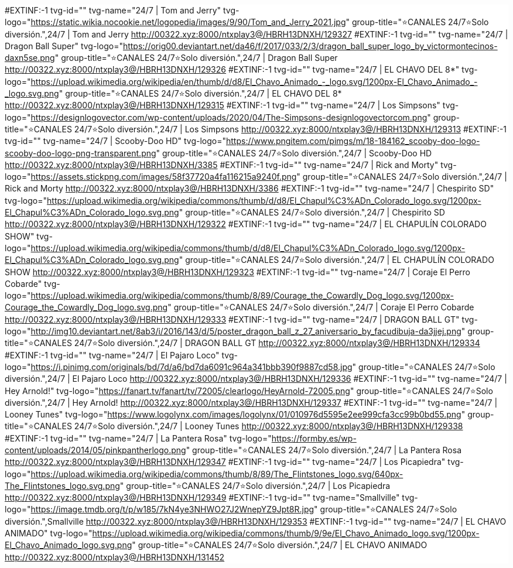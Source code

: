 #EXTINF:-1 tvg-id="" tvg-name="24/7 | Tom and Jerry" tvg-logo="https://static.wikia.nocookie.net/logopedia/images/9/90/Tom_and_Jerry_2021.jpg" group-title="⭐️CANALES 24/7⭐️Solo diversión.",24/7 | Tom and Jerry
http://00322.xyz:8000/ntxplay3@/HBRH13DNXH/129327
#EXTINF:-1 tvg-id="" tvg-name="24/7 | Dragon Ball Super" tvg-logo="https://orig00.deviantart.net/da46/f/2017/033/2/3/dragon_ball_super_logo_by_victormontecinos-daxn5se.png" group-title="⭐️CANALES 24/7⭐️Solo diversión.",24/7 | Dragon Ball Super
http://00322.xyz:8000/ntxplay3@/HBRH13DNXH/129326
#EXTINF:-1 tvg-id="" tvg-name="24/7 | EL CHAVO DEL 8*" tvg-logo="https://upload.wikimedia.org/wikipedia/en/thumb/d/d8/El_Chavo_Animado_-_logo.svg/1200px-El_Chavo_Animado_-_logo.svg.png" group-title="⭐️CANALES 24/7⭐️Solo diversión.",24/7 | EL CHAVO DEL 8*
http://00322.xyz:8000/ntxplay3@/HBRH13DNXH/129315
#EXTINF:-1 tvg-id="" tvg-name="24/7 | Los Simpsons" tvg-logo="https://designlogovector.com/wp-content/uploads/2020/04/The-Simpsons-designlogovectorcom.png" group-title="⭐️CANALES 24/7⭐️Solo diversión.",24/7 | Los Simpsons
http://00322.xyz:8000/ntxplay3@/HBRH13DNXH/129313
#EXTINF:-1 tvg-id="" tvg-name="24/7 |  Scooby-Doo HD" tvg-logo="https://www.pngitem.com/pimgs/m/18-184162_scooby-doo-logo-scooby-doo-logo-png-transparent.png" group-title="⭐️CANALES 24/7⭐️Solo diversión.",24/7 |  Scooby-Doo HD
http://00322.xyz:8000/ntxplay3@/HBRH13DNXH/3385
#EXTINF:-1 tvg-id="" tvg-name="24/7 |  Rick and Morty" tvg-logo="https://assets.stickpng.com/images/58f37720a4fa116215a9240f.png" group-title="⭐️CANALES 24/7⭐️Solo diversión.",24/7 |  Rick and Morty
http://00322.xyz:8000/ntxplay3@/HBRH13DNXH/3386
#EXTINF:-1 tvg-id="" tvg-name="24/7 | Chespirito SD" tvg-logo="https://upload.wikimedia.org/wikipedia/commons/thumb/d/d8/El_Chapul%C3%ADn_Colorado_logo.svg/1200px-El_Chapul%C3%ADn_Colorado_logo.svg.png" group-title="⭐️CANALES 24/7⭐️Solo diversión.",24/7 | Chespirito SD
http://00322.xyz:8000/ntxplay3@/HBRH13DNXH/129322
#EXTINF:-1 tvg-id="" tvg-name="24/7 | EL CHAPULÍN COLORADO SHOW" tvg-logo="https://upload.wikimedia.org/wikipedia/commons/thumb/d/d8/El_Chapul%C3%ADn_Colorado_logo.svg/1200px-El_Chapul%C3%ADn_Colorado_logo.svg.png" group-title="⭐️CANALES 24/7⭐️Solo diversión.",24/7 | EL CHAPULÍN COLORADO SHOW
http://00322.xyz:8000/ntxplay3@/HBRH13DNXH/129323
#EXTINF:-1 tvg-id="" tvg-name="24/7 | Coraje El Perro Cobarde" tvg-logo="https://upload.wikimedia.org/wikipedia/commons/thumb/8/89/Courage_the_Cowardly_Dog_logo.svg/1200px-Courage_the_Cowardly_Dog_logo.svg.png" group-title="⭐️CANALES 24/7⭐️Solo diversión.",24/7 | Coraje El Perro Cobarde
http://00322.xyz:8000/ntxplay3@/HBRH13DNXH/129333
#EXTINF:-1 tvg-id="" tvg-name="24/7 | DRAGON BALL GT" tvg-logo="http://img10.deviantart.net/8ab3/i/2016/143/d/5/poster_dragon_ball_z_27_aniversario_by_facudibuja-da3jjej.png" group-title="⭐️CANALES 24/7⭐️Solo diversión.",24/7 | DRAGON BALL GT
http://00322.xyz:8000/ntxplay3@/HBRH13DNXH/129334
#EXTINF:-1 tvg-id="" tvg-name="24/7 | El Pajaro Loco" tvg-logo="https://i.pinimg.com/originals/bd/7d/a6/bd7da6091c964a341bbb390f9887cd58.jpg" group-title="⭐️CANALES 24/7⭐️Solo diversión.",24/7 | El Pajaro Loco
http://00322.xyz:8000/ntxplay3@/HBRH13DNXH/129336
#EXTINF:-1 tvg-id="" tvg-name="24/7 | Hey Arnold!" tvg-logo="https://fanart.tv/fanart/tv/72005/clearlogo/HeyArnold-72005.png" group-title="⭐️CANALES 24/7⭐️Solo diversión.",24/7 | Hey Arnold!
http://00322.xyz:8000/ntxplay3@/HBRH13DNXH/129337
#EXTINF:-1 tvg-id="" tvg-name="24/7 | Looney Tunes" tvg-logo="https://www.logolynx.com/images/logolynx/01/010976d5595e2ee999cfa3cc99b0bd55.png" group-title="⭐️CANALES 24/7⭐️Solo diversión.",24/7 | Looney Tunes
http://00322.xyz:8000/ntxplay3@/HBRH13DNXH/129338
#EXTINF:-1 tvg-id="" tvg-name="24/7 | La Pantera Rosa" tvg-logo="https://formby.es/wp-content/uploads/2014/05/pinkpantherlogo.png" group-title="⭐️CANALES 24/7⭐️Solo diversión.",24/7 | La Pantera Rosa
http://00322.xyz:8000/ntxplay3@/HBRH13DNXH/129347
#EXTINF:-1 tvg-id="" tvg-name="24/7 | Los Picapiedra" tvg-logo="https://upload.wikimedia.org/wikipedia/commons/thumb/8/89/The_Flintstones_logo.svg/640px-The_Flintstones_logo.svg.png" group-title="⭐️CANALES 24/7⭐️Solo diversión.",24/7 | Los Picapiedra
http://00322.xyz:8000/ntxplay3@/HBRH13DNXH/129349
#EXTINF:-1 tvg-id="" tvg-name="Smallville" tvg-logo="https://image.tmdb.org/t/p/w185/7kN4ye3NHWO27J2WnepYZ9Jpt8R.jpg" group-title="⭐️CANALES 24/7⭐️Solo diversión.",Smallville
http://00322.xyz:8000/ntxplay3@/HBRH13DNXH/129353
#EXTINF:-1 tvg-id="" tvg-name="24/7 | EL CHAVO ANIMADO" tvg-logo="https://upload.wikimedia.org/wikipedia/commons/thumb/9/9e/El_Chavo_Animado_logo.svg/1200px-El_Chavo_Animado_logo.svg.png" group-title="⭐️CANALES 24/7⭐️Solo diversión.",24/7 | EL CHAVO ANIMADO
http://00322.xyz:8000/ntxplay3@/HBRH13DNXH/131452